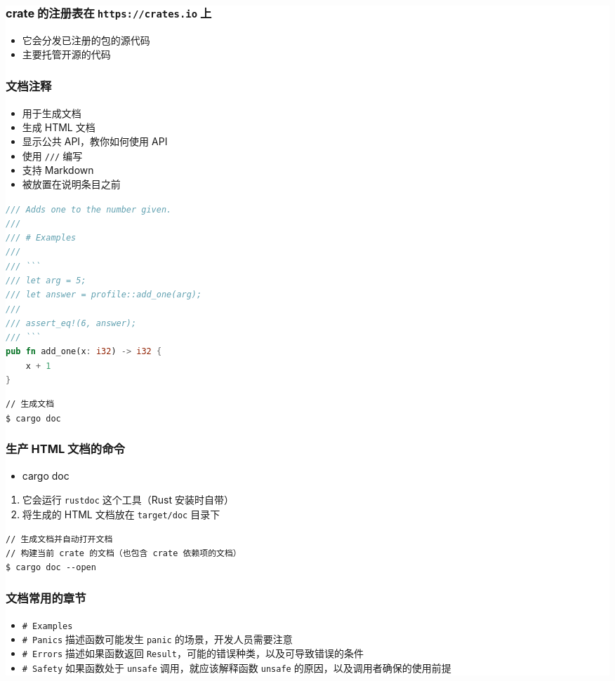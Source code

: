 
### crate 的注册表在 `https://crates.io` 上
* 它会分发已注册的包的源代码
* 主要托管开源的代码


### 文档注释
* 用于生成文档
* 生成 HTML 文档
* 显示公共 API，教你如何使用 API
* 使用 `///` 编写
* 支持 Markdown
* 被放置在说明条目之前


```rust
/// Adds one to the number given.
/// 
/// # Examples
/// 
/// ```
/// let arg = 5;
/// let answer = profile::add_one(arg);
/// 
/// assert_eq!(6, answer);
/// ```
pub fn add_one(x: i32) -> i32 {
    x + 1
}
```


```shell
// 生成文档
$ cargo doc
```

### 生产 HTML 文档的命令
* cargo doc
1. 它会运行 `rustdoc` 这个工具（Rust 安装时自带）
2. 将生成的 HTML 文档放在 `target/doc` 目录下


```shell
// 生成文档并自动打开文档
// 构建当前 crate 的文档（也包含 crate 依赖项的文档）
$ cargo doc --open
```


### 文档常用的章节
* `# Examples`
* `# Panics` 描述函数可能发生 `panic` 的场景，开发人员需要注意
* `# Errors` 描述如果函数返回 `Result`，可能的错误种类，以及可导致错误的条件
* `# Safety` 如果函数处于 `unsafe` 调用，就应该解释函数 `unsafe` 的原因，以及调用者确保的使用前提
